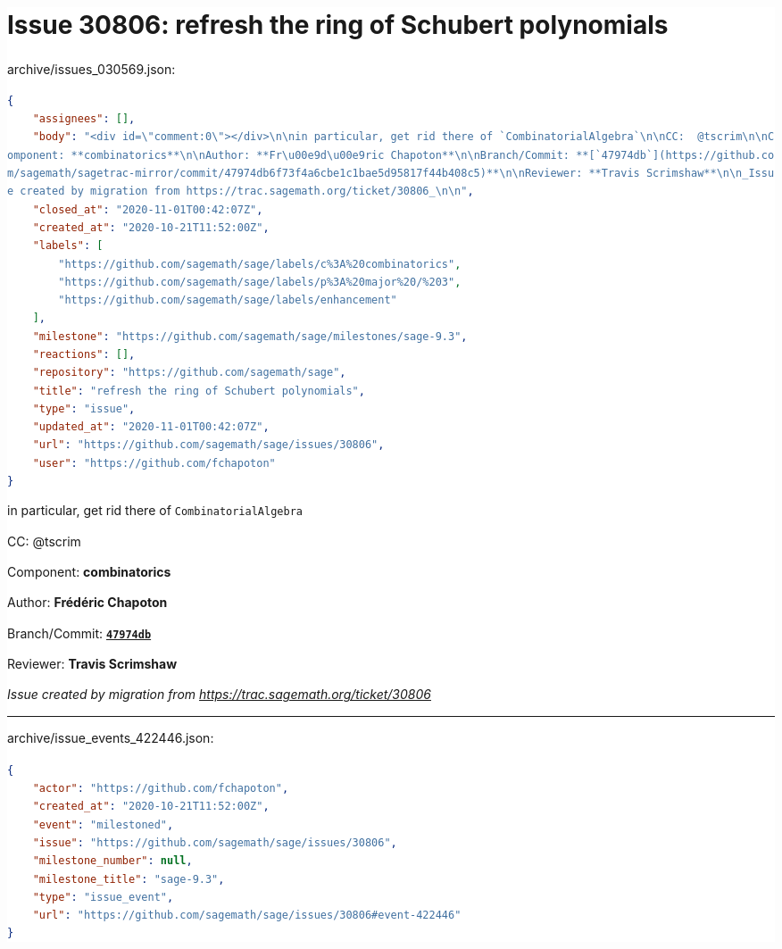 # Issue 30806: refresh the ring of Schubert polynomials

archive/issues_030569.json:
```json
{
    "assignees": [],
    "body": "<div id=\"comment:0\"></div>\n\nin particular, get rid there of `CombinatorialAlgebra`\n\nCC:  @tscrim\n\nComponent: **combinatorics**\n\nAuthor: **Fr\u00e9d\u00e9ric Chapoton**\n\nBranch/Commit: **[`47974db`](https://github.com/sagemath/sagetrac-mirror/commit/47974db6f73f4a6cbe1c1bae5d95817f44b408c5)**\n\nReviewer: **Travis Scrimshaw**\n\n_Issue created by migration from https://trac.sagemath.org/ticket/30806_\n\n",
    "closed_at": "2020-11-01T00:42:07Z",
    "created_at": "2020-10-21T11:52:00Z",
    "labels": [
        "https://github.com/sagemath/sage/labels/c%3A%20combinatorics",
        "https://github.com/sagemath/sage/labels/p%3A%20major%20/%203",
        "https://github.com/sagemath/sage/labels/enhancement"
    ],
    "milestone": "https://github.com/sagemath/sage/milestones/sage-9.3",
    "reactions": [],
    "repository": "https://github.com/sagemath/sage",
    "title": "refresh the ring of Schubert polynomials",
    "type": "issue",
    "updated_at": "2020-11-01T00:42:07Z",
    "url": "https://github.com/sagemath/sage/issues/30806",
    "user": "https://github.com/fchapoton"
}
```
<div id="comment:0"></div>

in particular, get rid there of `CombinatorialAlgebra`

CC:  @tscrim

Component: **combinatorics**

Author: **Frédéric Chapoton**

Branch/Commit: **[`47974db`](https://github.com/sagemath/sagetrac-mirror/commit/47974db6f73f4a6cbe1c1bae5d95817f44b408c5)**

Reviewer: **Travis Scrimshaw**

_Issue created by migration from https://trac.sagemath.org/ticket/30806_





---

archive/issue_events_422446.json:
```json
{
    "actor": "https://github.com/fchapoton",
    "created_at": "2020-10-21T11:52:00Z",
    "event": "milestoned",
    "issue": "https://github.com/sagemath/sage/issues/30806",
    "milestone_number": null,
    "milestone_title": "sage-9.3",
    "type": "issue_event",
    "url": "https://github.com/sagemath/sage/issues/30806#event-422446"
}
```
